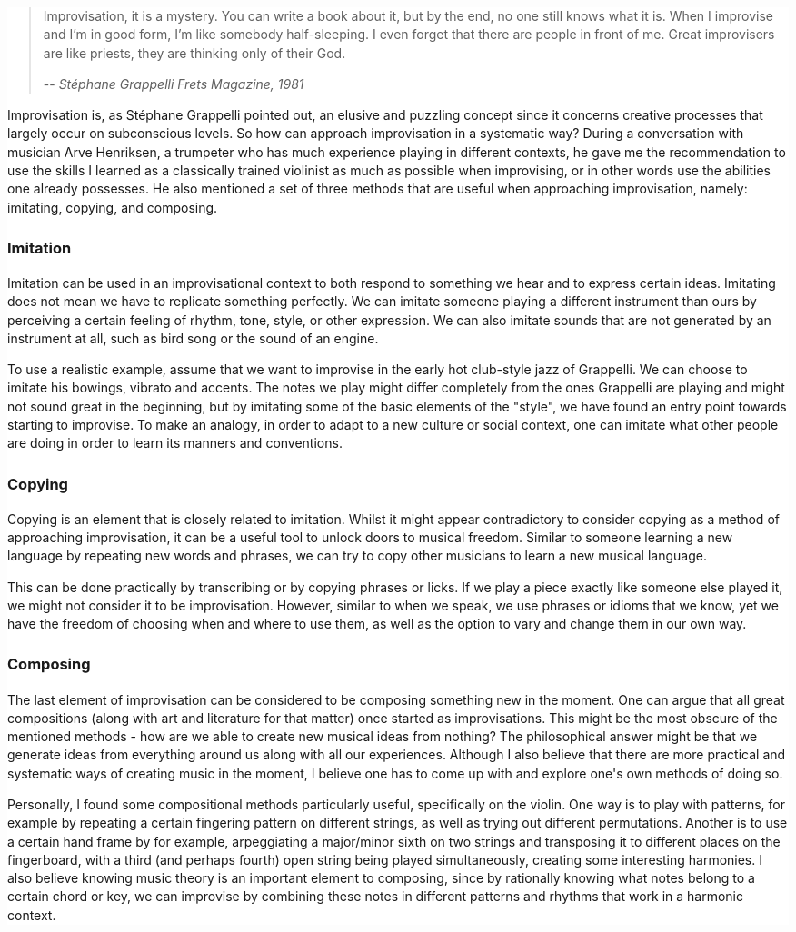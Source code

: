 > Improvisation, it is a mystery. You can write a book about it, but by the end, no one still knows what it is. When I improvise and I’m in good form, I’m like somebody half-sleeping. I even forget that there are people in front of me. Great improvisers are like priests, they are thinking only of their God.
>
> -- <cite>Stéphane Grappelli Frets Magazine, 1981</cite>

Improvisation is, as Stéphane Grappelli pointed out, an elusive and puzzling concept since it concerns creative processes that largely occur on subconscious levels. So how can approach improvisation in a systematic way? During a conversation with musician Arve Henriksen, a trumpeter who has much experience playing in different contexts, he gave me the recommendation to use the skills I learned as a classically trained violinist as much as possible when improvising, or in other words use the abilities one already possesses. He also mentioned a set of three methods that are useful when approaching improvisation, namely: imitating, copying, and composing.

### Imitation

Imitation can be used in an improvisational context to both respond to something we hear and to express certain ideas. Imitating does not mean we have to replicate something perfectly. We can imitate someone playing a different instrument than ours by perceiving a certain feeling of rhythm, tone, style, or other expression. We can also imitate sounds that are not generated by an instrument at all, such as bird song or the sound of an engine. 

To use a realistic example, assume that we want to improvise in the early hot club-style jazz of Grappelli. We can choose to imitate his bowings, vibrato and accents. The notes we play might differ completely from the ones Grappelli are playing and might not sound great in the beginning, but by imitating some of the basic elements of the "style", we have found an entry point towards starting to improvise. To make an analogy, in order to adapt to a new culture or social context, one can imitate what other people are doing in order to learn its manners and conventions.

### Copying
Copying is an element that is closely related to imitation. Whilst it might appear contradictory to consider copying as a method of approaching improvisation, it can be a useful tool to unlock doors to musical freedom. Similar to someone learning a new language by repeating new words and phrases, we can try to copy other musicians to learn a new musical language. 

This can be done practically by transcribing or by copying phrases or licks. If we play a piece exactly like someone else played it, we might not consider it to be improvisation. However, similar to when we speak, we use phrases or idioms that we know, yet we have the freedom of choosing when and where to use them, as well as the option to vary and change them in our own way.


### Composing
The last element of improvisation can be considered to be composing something new in the moment. One can argue that all great compositions (along with art and literature for that matter) once started as improvisations. This might be the most obscure of the mentioned methods - how are we able to create new musical ideas from nothing? The philosophical answer might be that we generate ideas from everything around us along with all our experiences. Although I also believe that there are more practical and systematic ways of creating music in the moment, I believe one has to come up with and explore one's own methods of doing so.

Personally, I found some compositional methods particularly useful, specifically on the violin. One way is to play with patterns, for example by repeating a certain fingering pattern on different strings, as well as trying out different permutations. Another is to use a certain hand frame by for example, arpeggiating a major/minor sixth on two strings and transposing it to different places on the fingerboard, with a third (and perhaps fourth) open string being played simultaneously, creating some interesting harmonies. I also believe knowing music theory is an important element to composing, since by rationally knowing what notes belong to a certain chord or key, we can improvise by combining these notes in different patterns and rhythms that work in a harmonic context. 

